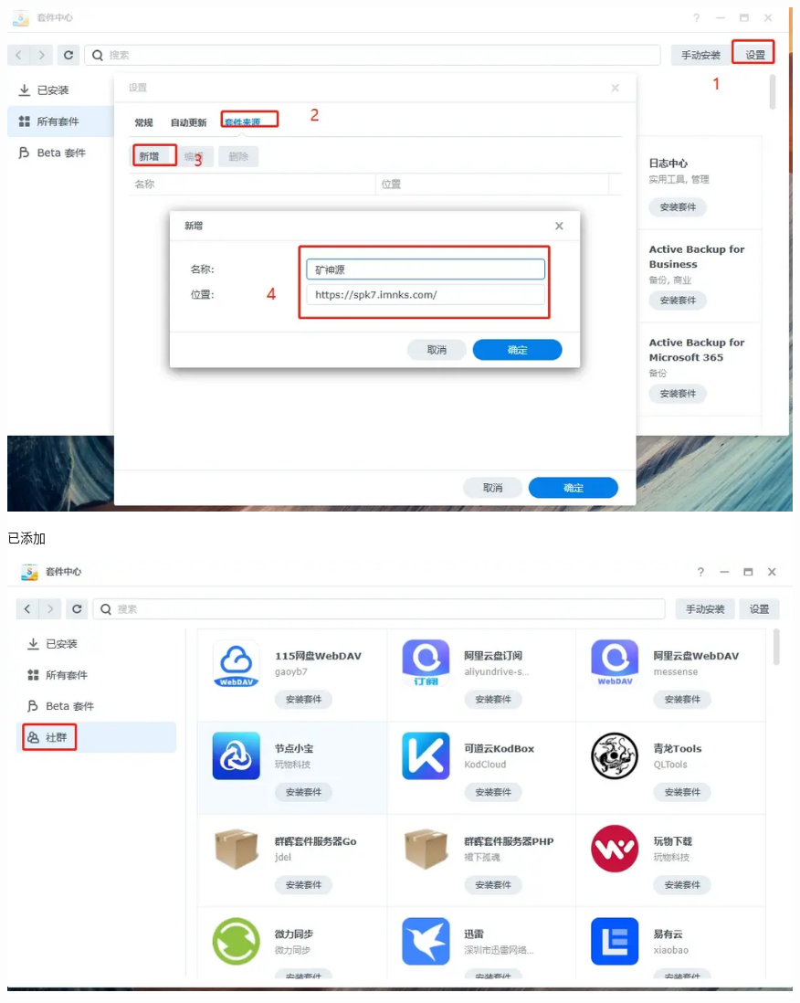 ![img](../images/b8ddec2a4f79441a8cd18a08542e1b3fafc042e1.png@1192w.webp)

已添加

![img](../images/afc4329d669fbbc91cf3b7922c4c83286de75c6d.png@1192w.webp)
